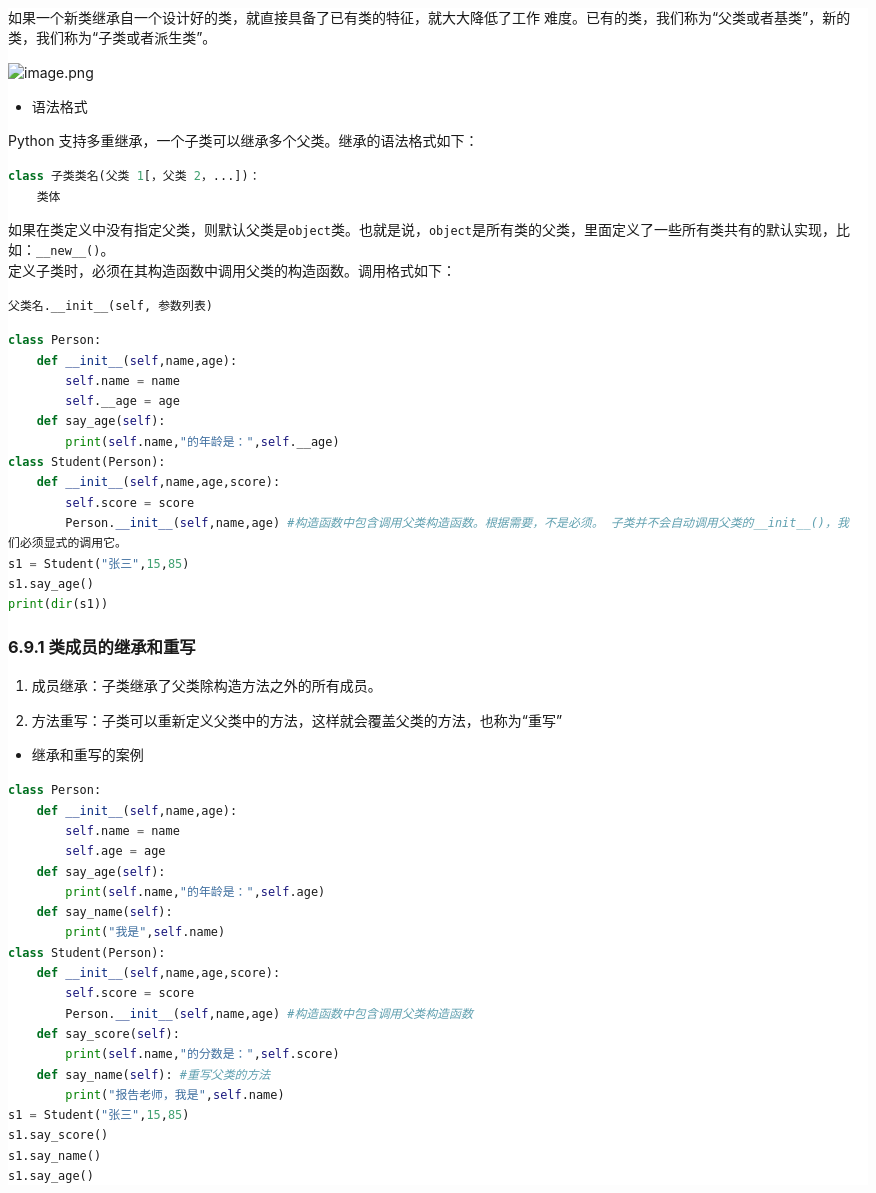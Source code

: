 如果一个新类继承自一个设计好的类，就直接具备了已有类的特征，就大大降低了工作 难度。已有的类，我们称为“父类或者基类”，新的类，我们称为“子类或者派生类”。  

![image.png](https://gitee.com/iscn/md_images/raw/master/python/1652840985518-516907d8-247f-48dd-868b-1ec2d10686f2.png)

+  语法格式  

Python 支持多重继承，一个子类可以继承多个父类。继承的语法格式如下：  

```python
class 子类类名(父类 1[，父类 2，...])：
	类体  
```

如果在类定义中没有指定父类，则默认父类是`object`类。也就是说，`object`是所有类的父类，里面定义了一些所有类共有的默认实现，比如：`__new__()`。  
定义子类时，必须在其构造函数中调用父类的构造函数。调用格式如下：  

`父类名.__init__(self, 参数列表)`

```python
class Person:
	def __init__(self,name,age):
		self.name = name
		self.__age = age
	def say_age(self):
		print(self.name,"的年龄是：",self.__age)
class Student(Person):
	def __init__(self,name,age,score):
		self.score = score
		Person.__init__(self,name,age) #构造函数中包含调用父类构造函数。根据需要，不是必须。 子类并不会自动调用父类的__init__()，我
们必须显式的调用它。
s1 = Student("张三",15,85)
s1.say_age()
print(dir(s1))
```

### 6.9.1  类成员的继承和重写  

1. 成员继承：子类继承了父类除构造方法之外的所有成员。 

2. 方法重写：子类可以重新定义父类中的方法，这样就会覆盖父类的方法，也称为“重写”  

- 继承和重写的案例  

```python
class Person:
	def __init__(self,name,age):
		self.name = name
		self.age = age
	def say_age(self):
		print(self.name,"的年龄是：",self.age)
	def say_name(self):
		print("我是",self.name)
class Student(Person):
	def __init__(self,name,age,score):
		self.score = score
		Person.__init__(self,name,age) #构造函数中包含调用父类构造函数
	def say_score(self):
		print(self.name,"的分数是：",self.score)
	def say_name(self): #重写父类的方法
		print("报告老师，我是",self.name)
s1 = Student("张三",15,85)
s1.say_score()
s1.say_name()
s1.say_age()
```
